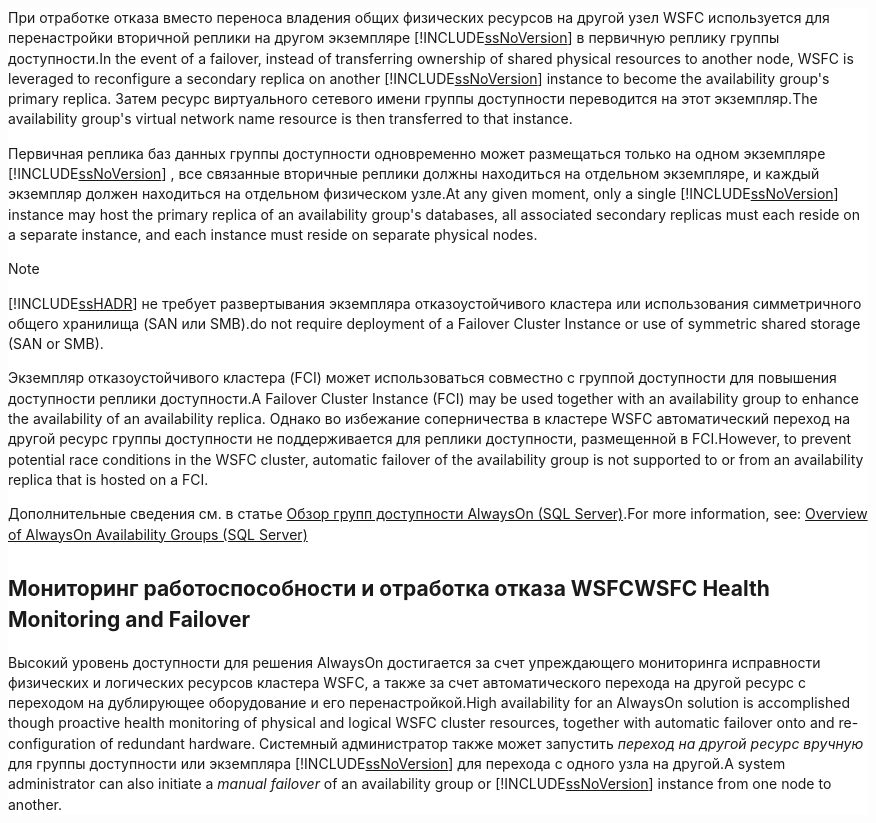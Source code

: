  <span data-ttu-id="dd0f3-173">При отработке отказа вместо переноса владения общих физических ресурсов на другой узел WSFC используется для перенастройки вторичной реплики на другом экземпляре [!INCLUDE[ssNoVersion](../../../includes/ssnoversion-md.md)] в первичную реплику группы доступности.</span><span class="sxs-lookup"><span data-stu-id="dd0f3-173">In the event of a failover, instead of transferring ownership of shared physical resources to another node, WSFC is leveraged to reconfigure a secondary replica on another [!INCLUDE[ssNoVersion](../../../includes/ssnoversion-md.md)] instance to become the availability group's primary replica.</span></span> <span data-ttu-id="dd0f3-174">Затем ресурс виртуального сетевого имени группы доступности переводится на этот экземпляр.</span><span class="sxs-lookup"><span data-stu-id="dd0f3-174">The availability group's virtual network name resource is then transferred to that instance.</span></span>

 <span data-ttu-id="dd0f3-175">Первичная реплика баз данных группы доступности одновременно может размещаться только на одном экземпляре [!INCLUDE[ssNoVersion](../../../includes/ssnoversion-md.md)] , все связанные вторичные реплики должны находиться на отдельном экземпляре, и каждый экземпляр должен находиться на отдельном физическом узле.</span><span class="sxs-lookup"><span data-stu-id="dd0f3-175">At any given moment, only a single [!INCLUDE[ssNoVersion](../../../includes/ssnoversion-md.md)] instance may host the primary replica of an availability group's databases, all associated secondary replicas must each reside on a separate instance, and each instance must reside on separate physical nodes.</span></span>

> [!NOTE]
>  [!INCLUDE[ssHADR](../../../includes/sshadr-md.md)] <span data-ttu-id="dd0f3-176">не требует развертывания экземпляра отказоустойчивого кластера или использования симметричного общего хранилища (SAN или SMB).</span><span class="sxs-lookup"><span data-stu-id="dd0f3-176">do not require deployment of a Failover Cluster Instance or use of symmetric shared storage (SAN or SMB).</span></span>
> 
>  <span data-ttu-id="dd0f3-177">Экземпляр отказоустойчивого кластера (FCI) может использоваться совместно с группой доступности для повышения доступности реплики доступности.</span><span class="sxs-lookup"><span data-stu-id="dd0f3-177">A Failover Cluster Instance (FCI) may be used together with an availability group to enhance the availability of an availability replica.</span></span> <span data-ttu-id="dd0f3-178">Однако во избежание соперничества в кластере WSFC автоматический переход на другой ресурс группы доступности не поддерживается для реплики доступности, размещенной в FCI.</span><span class="sxs-lookup"><span data-stu-id="dd0f3-178">However, to prevent potential race conditions in the WSFC cluster, automatic failover of the availability group is not supported to or from an availability replica that is hosted on a FCI.</span></span>

 <span data-ttu-id="dd0f3-179">Дополнительные сведения см. в статье [Обзор групп доступности AlwaysOn (SQL Server)](../../../database-engine/availability-groups/windows/overview-of-always-on-availability-groups-sql-server.md).</span><span class="sxs-lookup"><span data-stu-id="dd0f3-179">For more information, see: [Overview of AlwaysOn Availability Groups &#40;SQL Server&#41;](../../../database-engine/availability-groups/windows/overview-of-always-on-availability-groups-sql-server.md)</span></span>

##  <a name="wsfc-health-monitoring-and-failover"></a><a name="AlwaysOnWsfcHealth"></a><span data-ttu-id="dd0f3-180">Мониторинг работоспособности и отработка отказа WSFC</span><span class="sxs-lookup"><span data-stu-id="dd0f3-180">WSFC Health Monitoring and Failover</span></span>
 <span data-ttu-id="dd0f3-181">Высокий уровень доступности для решения AlwaysOn достигается за счет упреждающего мониторинга исправности физических и логических ресурсов кластера WSFC, а также за счет автоматического перехода на другой ресурс с переходом на дублирующее оборудование и его перенастройкой.</span><span class="sxs-lookup"><span data-stu-id="dd0f3-181">High availability for an AlwaysOn solution is accomplished though proactive health monitoring of physical and logical WSFC cluster resources, together with automatic failover onto and re-configuration of redundant hardware.</span></span>  <span data-ttu-id="dd0f3-182">Системный администратор также может запустить *переход на другой ресурс вручную* для группы доступности или экземпляра [!INCLUDE[ssNoVersion](../../../includes/ssnoversion-md.md)] для перехода с одного узла на другой.</span><span class="sxs-lookup"><span data-stu-id="dd0f3-182">A system administrator can also initiate a *manual failover* of an availability group or [!INCLUDE[ssNoVersion](../../../includes/ssnoversion-md.md)] instance from one node to another.</span></span>
